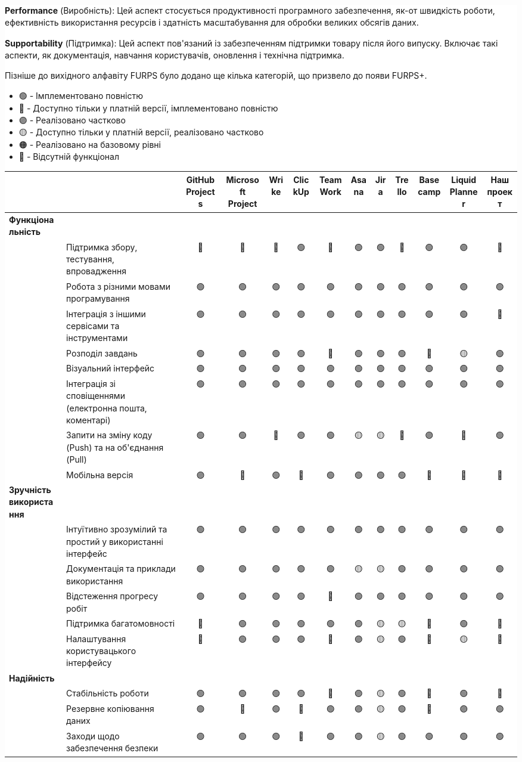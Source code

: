 **Performance** (Виробність):
Цей аспект стосується продуктивності програмного забезпечення, як-от швидкість роботи, ефективність використання ресурсів і здатність масштабування для обробки великих обсягів даних.

**Supportability** (Підтримка):
Цей аспект пов'язаний із забезпеченням підтримки товару після його випуску. Включає такі аспекти, як документація, навчання користувачів, оновлення і технічна підтримка.

Пізніше до вихідного алфавіту FURPS було додано ще кілька категорій, що призвело до появи FURPS+.

- 🟢 - Імплементовано повністю
- 🔵 - Доступно тільки у платній версії, імплементовано повністю
- 🟣 - Реалізовано частково
- 🟡 - Доступно тільки у платній версії, реалізовано частково
- 🟠 - Реалізовано на базовому рівні
- 🔴 - Відсутній функціонал

|                    |                                                    | **GitHub Projects** | **Microsoft Project** | **Wrike** | **ClickUp** | **TeamWork** | **Asana** | **Jira** | **Trello** | **Basecamp** | **LiquidPlanner** | **Наш проект** |
| ------------------ | :------------------------------------------------- | :-----------------: | :-------------------: | :-------: | :---------: | :----------: | :-------: | :------: | :--------: | :----------: | :---------------: | :------------: |
| **Функціональність**  |                                                    |                     |                       |           |             |              |           |          |            |              |                   |                |
|                    | Підтримка збору, тестування, впровадження          |         🔴          |          🔴           |    🔴     |     🟢      |      🔵      |    🟢     |    🟢    |     🔴     |      🟢      |        🟣         |       🔴       |
|                    | Робота з різними мовами програмування |         🟢          |          🟢           |    🟢     |     🟢      |      🟢      |    🟢     |    🟢    |     🟢     |      🟣      |        🟣         |       🟢       |
|                    | Інтеграція з іншими сервісами та інструментами |         🟣          |          🟣           |    🟢     |     🟣      |      🟢      |    🟢     |    🟢    |     🟢     |      🟢      |        🟢         |       🔴       |
|                    | Розподіл завдань                           |         🟢          |          🟢           |    🟢     |     🟢      |      🔵      |    🟢     |    🟢    |     🟢     |      🔴      |        🟡         |       🟢       |
|                    | Візуальний інтерфейс                               |         🟢          |          🟢           |    🟢     |     🟢      |      🟢      |    🟢     |    🟢    |     🟢     |      🟢      |        🟢         |       🟢       |
|                    | Інтеграція зі сповіщеннями (електронна пошта, коментарі)         |         🟢          |          🟣           |    🟢     |     🟢      |      🟢      |    🟢     |    🟢    |     🟢     |      🟢      |        🟢         |       🟢       |
|                    | Запити на зміну коду (Push) та на об'єднання (Pull)  |         🟢          |          🟢           |    🔴     |     🟣      |      🟢      |    🟡     |    🟡    |     🔴     |      🟣      |        🔴         |       🟢       |
|                    | Мобільна версія                                    |         🟣          |          🔴           |    🟢     |     🔵      |      🟢      |    🟢     |    🟢    |     🟢     |      🔴      |        🔵         |       🔴       |
| **Зручність використання**      |                                                    |                     |                       |           |             |              |           |          |            |              |                   |                |
|                    | Інтуїтивно зрозумілий та простий у використанні інтерфейс                    |         🟢          |          🟢           |    🟢     |     🟢      |      🟢      |    🟢     |    🟢    |     🟢     |      🟢      |        🟢         |       🟢       |
|                    | Документація та приклади використання                           |         🟢          |          🟢           |    🟢     |     🟢      |      🟢      |    🟡     |    🟡    |     🟢     |      🟣      |        🟢         |       🟢       |
|                    | Відстеження прогресу робіт                            |         🟢          |          🟢           |    🟢     |     🟢      |      🔵      |    🟢     |    🟢    |     🟣     |      🟣      |        🟢         |       🟢       |
|                    | Підтримка багатомовності                               |         🔴          |          🟢           |    🟢     |     🟢      |      🟢      |    🟣     |    🟡    |     🟡     |      🔴      |        🟢         |       🔴       |
|                    | Налаштування користувацького інтерфейсу                                |         🔴          |          🟢           |    🟢     |     🟢      |      🔵      |    🟣     |    🟡    |     🟢     |      🔴      |        🟡         |       🔴       |
| **Надійність**    |                                                    |                     |                       |           |             |              |           |          |            |              |                   |                |
|                    | Стабільність роботи                                 |         🟢          |          🟢           |    🟢     |     🟢      |      🔴      |    🟣     |    🟡    |     🟢     |      🔴      |        🟢         |       🔴       |
|                    | Резервне копіювання даних                                |         🟢          |          🔴           |    🟢     |     🔵      |      🟢      |    🟣     |    🟡    |     🟢     |      🔴      |        🟣         |       🟢       |
|                    | Заходи щодо забезпечення безпеки                                     |         🟢          |          🟢           |    🟢     |     🔴      |      🟢      |    🟣     |    🟡    |     🟢     |      🟢      |        🟢         |       🟢       |